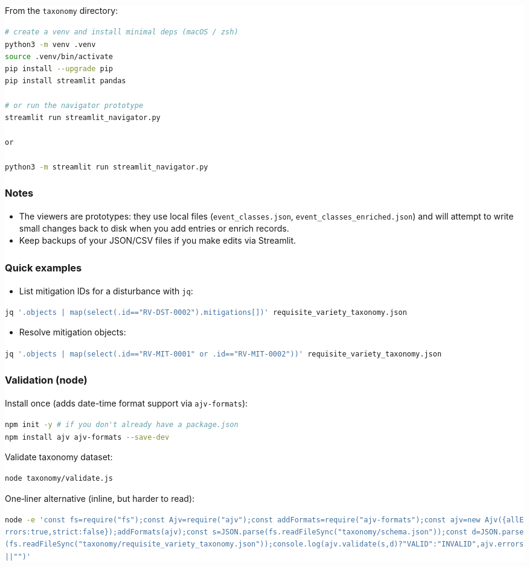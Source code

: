 From the `taxonomy` directory:

```bash
# create a venv and install minimal deps (macOS / zsh)
python3 -m venv .venv
source .venv/bin/activate
pip install --upgrade pip
pip install streamlit pandas

# or run the navigator prototype
streamlit run streamlit_navigator.py

or

python3 -m streamlit run streamlit_navigator.py
```

### Notes
- The viewers are prototypes: they use local files (`event_classes.json`, `event_classes_enriched.json`) and will attempt to write small changes back to disk when you add entries or enrich records.
- Keep backups of your JSON/CSV files if you make edits via Streamlit.

### Quick examples
- List mitigation IDs for a disturbance with `jq`:

```bash
jq '.objects | map(select(.id=="RV-DST-0002").mitigations[])' requisite_variety_taxonomy.json
```

- Resolve mitigation objects:

```bash
jq '.objects | map(select(.id=="RV-MIT-0001" or .id=="RV-MIT-0002"))' requisite_variety_taxonomy.json
```

### Validation (node)

Install once (adds date-time format support via `ajv-formats`):

```bash
npm init -y # if you don't already have a package.json
npm install ajv ajv-formats --save-dev
```

Validate taxonomy dataset:

```bash
node taxonomy/validate.js
```

One‑liner alternative (inline, but harder to read):

```bash
node -e 'const fs=require("fs");const Ajv=require("ajv");const addFormats=require("ajv-formats");const ajv=new Ajv({allErrors:true,strict:false});addFormats(ajv);const s=JSON.parse(fs.readFileSync("taxonomy/schema.json"));const d=JSON.parse(fs.readFileSync("taxonomy/requisite_variety_taxonomy.json"));console.log(ajv.validate(s,d)?"VALID":"INVALID",ajv.errors||"")'
```
